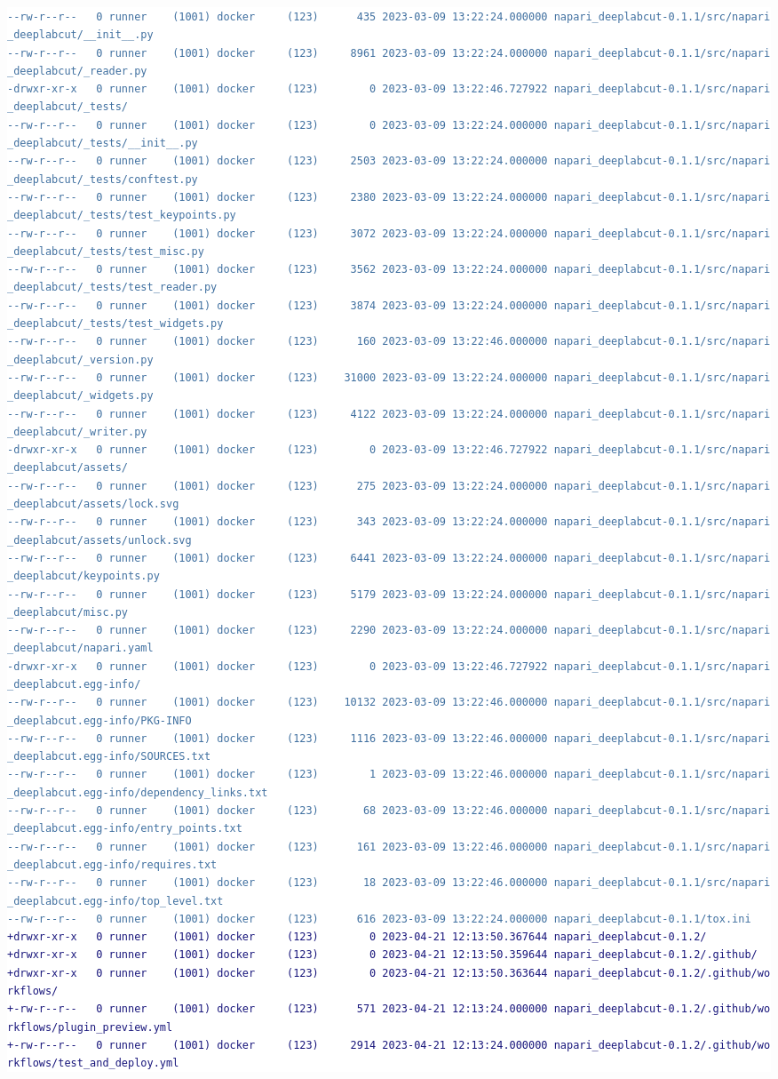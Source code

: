 ```diff
--rw-r--r--   0 runner    (1001) docker     (123)      435 2023-03-09 13:22:24.000000 napari_deeplabcut-0.1.1/src/napari_deeplabcut/__init__.py
--rw-r--r--   0 runner    (1001) docker     (123)     8961 2023-03-09 13:22:24.000000 napari_deeplabcut-0.1.1/src/napari_deeplabcut/_reader.py
-drwxr-xr-x   0 runner    (1001) docker     (123)        0 2023-03-09 13:22:46.727922 napari_deeplabcut-0.1.1/src/napari_deeplabcut/_tests/
--rw-r--r--   0 runner    (1001) docker     (123)        0 2023-03-09 13:22:24.000000 napari_deeplabcut-0.1.1/src/napari_deeplabcut/_tests/__init__.py
--rw-r--r--   0 runner    (1001) docker     (123)     2503 2023-03-09 13:22:24.000000 napari_deeplabcut-0.1.1/src/napari_deeplabcut/_tests/conftest.py
--rw-r--r--   0 runner    (1001) docker     (123)     2380 2023-03-09 13:22:24.000000 napari_deeplabcut-0.1.1/src/napari_deeplabcut/_tests/test_keypoints.py
--rw-r--r--   0 runner    (1001) docker     (123)     3072 2023-03-09 13:22:24.000000 napari_deeplabcut-0.1.1/src/napari_deeplabcut/_tests/test_misc.py
--rw-r--r--   0 runner    (1001) docker     (123)     3562 2023-03-09 13:22:24.000000 napari_deeplabcut-0.1.1/src/napari_deeplabcut/_tests/test_reader.py
--rw-r--r--   0 runner    (1001) docker     (123)     3874 2023-03-09 13:22:24.000000 napari_deeplabcut-0.1.1/src/napari_deeplabcut/_tests/test_widgets.py
--rw-r--r--   0 runner    (1001) docker     (123)      160 2023-03-09 13:22:46.000000 napari_deeplabcut-0.1.1/src/napari_deeplabcut/_version.py
--rw-r--r--   0 runner    (1001) docker     (123)    31000 2023-03-09 13:22:24.000000 napari_deeplabcut-0.1.1/src/napari_deeplabcut/_widgets.py
--rw-r--r--   0 runner    (1001) docker     (123)     4122 2023-03-09 13:22:24.000000 napari_deeplabcut-0.1.1/src/napari_deeplabcut/_writer.py
-drwxr-xr-x   0 runner    (1001) docker     (123)        0 2023-03-09 13:22:46.727922 napari_deeplabcut-0.1.1/src/napari_deeplabcut/assets/
--rw-r--r--   0 runner    (1001) docker     (123)      275 2023-03-09 13:22:24.000000 napari_deeplabcut-0.1.1/src/napari_deeplabcut/assets/lock.svg
--rw-r--r--   0 runner    (1001) docker     (123)      343 2023-03-09 13:22:24.000000 napari_deeplabcut-0.1.1/src/napari_deeplabcut/assets/unlock.svg
--rw-r--r--   0 runner    (1001) docker     (123)     6441 2023-03-09 13:22:24.000000 napari_deeplabcut-0.1.1/src/napari_deeplabcut/keypoints.py
--rw-r--r--   0 runner    (1001) docker     (123)     5179 2023-03-09 13:22:24.000000 napari_deeplabcut-0.1.1/src/napari_deeplabcut/misc.py
--rw-r--r--   0 runner    (1001) docker     (123)     2290 2023-03-09 13:22:24.000000 napari_deeplabcut-0.1.1/src/napari_deeplabcut/napari.yaml
-drwxr-xr-x   0 runner    (1001) docker     (123)        0 2023-03-09 13:22:46.727922 napari_deeplabcut-0.1.1/src/napari_deeplabcut.egg-info/
--rw-r--r--   0 runner    (1001) docker     (123)    10132 2023-03-09 13:22:46.000000 napari_deeplabcut-0.1.1/src/napari_deeplabcut.egg-info/PKG-INFO
--rw-r--r--   0 runner    (1001) docker     (123)     1116 2023-03-09 13:22:46.000000 napari_deeplabcut-0.1.1/src/napari_deeplabcut.egg-info/SOURCES.txt
--rw-r--r--   0 runner    (1001) docker     (123)        1 2023-03-09 13:22:46.000000 napari_deeplabcut-0.1.1/src/napari_deeplabcut.egg-info/dependency_links.txt
--rw-r--r--   0 runner    (1001) docker     (123)       68 2023-03-09 13:22:46.000000 napari_deeplabcut-0.1.1/src/napari_deeplabcut.egg-info/entry_points.txt
--rw-r--r--   0 runner    (1001) docker     (123)      161 2023-03-09 13:22:46.000000 napari_deeplabcut-0.1.1/src/napari_deeplabcut.egg-info/requires.txt
--rw-r--r--   0 runner    (1001) docker     (123)       18 2023-03-09 13:22:46.000000 napari_deeplabcut-0.1.1/src/napari_deeplabcut.egg-info/top_level.txt
--rw-r--r--   0 runner    (1001) docker     (123)      616 2023-03-09 13:22:24.000000 napari_deeplabcut-0.1.1/tox.ini
+drwxr-xr-x   0 runner    (1001) docker     (123)        0 2023-04-21 12:13:50.367644 napari_deeplabcut-0.1.2/
+drwxr-xr-x   0 runner    (1001) docker     (123)        0 2023-04-21 12:13:50.359644 napari_deeplabcut-0.1.2/.github/
+drwxr-xr-x   0 runner    (1001) docker     (123)        0 2023-04-21 12:13:50.363644 napari_deeplabcut-0.1.2/.github/workflows/
+-rw-r--r--   0 runner    (1001) docker     (123)      571 2023-04-21 12:13:24.000000 napari_deeplabcut-0.1.2/.github/workflows/plugin_preview.yml
+-rw-r--r--   0 runner    (1001) docker     (123)     2914 2023-04-21 12:13:24.000000 napari_deeplabcut-0.1.2/.github/workflows/test_and_deploy.yml
```